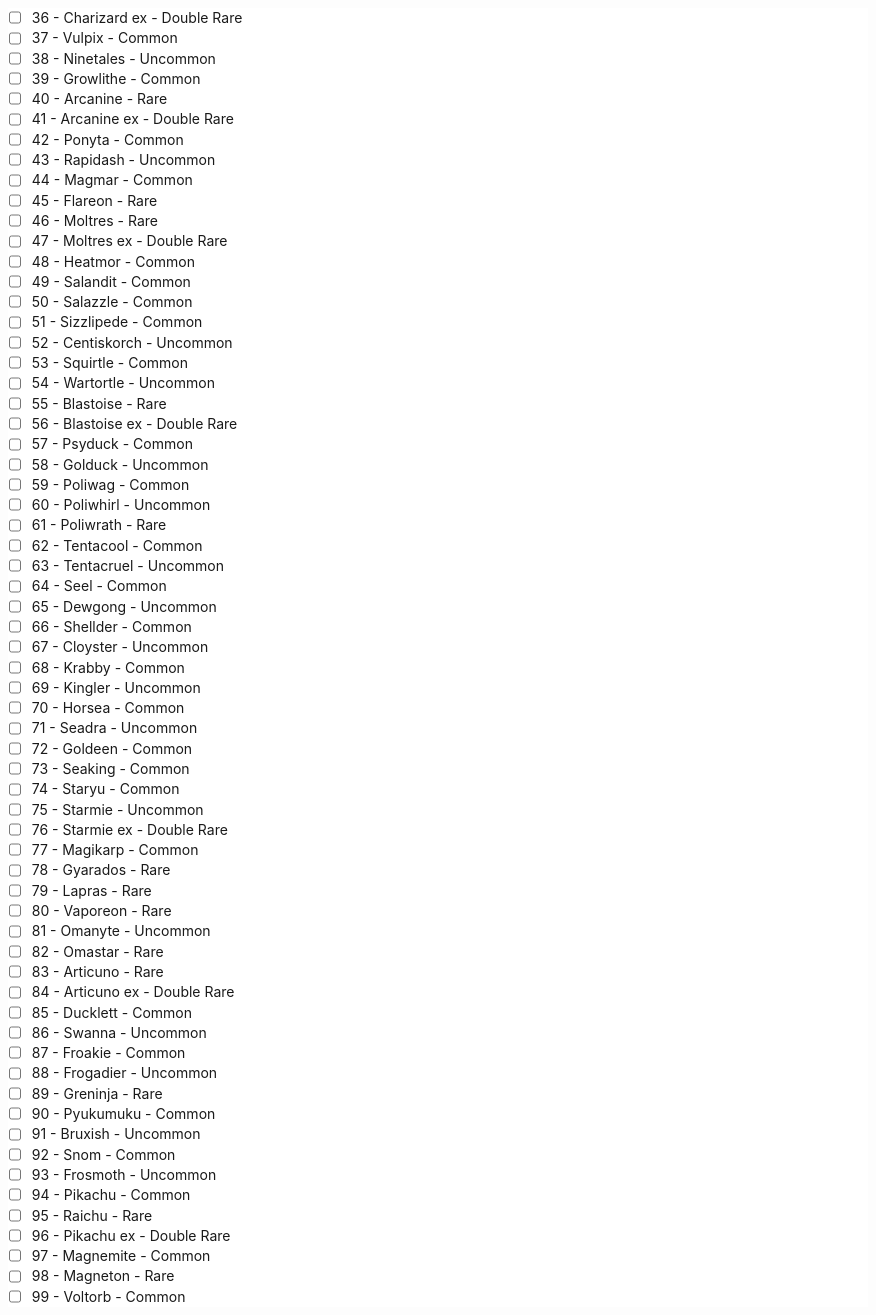 - [ ] 36 - Charizard ex - Double Rare 
- [ ] 37 - Vulpix - Common 
- [ ] 38 - Ninetales - Uncommon 
- [ ] 39 - Growlithe - Common 
- [ ] 40 - Arcanine - Rare 
- [ ] 41 - Arcanine ex - Double Rare 
- [ ] 42 - Ponyta - Common 
- [ ] 43 - Rapidash - Uncommon 
- [ ] 44 - Magmar - Common 
- [ ] 45 - Flareon - Rare 
- [ ] 46 - Moltres - Rare 
- [ ] 47 - Moltres ex - Double Rare 
- [ ] 48 - Heatmor - Common 
- [ ] 49 - Salandit - Common 
- [ ] 50 - Salazzle - Common 
- [ ] 51 - Sizzlipede - Common 
- [ ] 52 - Centiskorch - Uncommon 
- [ ] 53 - Squirtle - Common 
- [ ] 54 - Wartortle - Uncommon 
- [ ] 55 - Blastoise - Rare 
- [ ] 56 - Blastoise ex - Double Rare 
- [ ] 57 - Psyduck - Common 
- [ ] 58 - Golduck - Uncommon 
- [ ] 59 - Poliwag - Common 
- [ ] 60 - Poliwhirl - Uncommon 
- [ ] 61 - Poliwrath - Rare 
- [ ] 62 - Tentacool - Common 
- [ ] 63 - Tentacruel - Uncommon 
- [ ] 64 - Seel - Common 
- [ ] 65 - Dewgong - Uncommon 
- [ ] 66 - Shellder - Common 
- [ ] 67 - Cloyster - Uncommon 
- [ ] 68 - Krabby - Common 
- [ ] 69 - Kingler - Uncommon 
- [ ] 70 - Horsea - Common 
- [ ] 71 - Seadra - Uncommon 
- [ ] 72 - Goldeen - Common 
- [ ] 73 - Seaking - Common 
- [ ] 74 - Staryu - Common 
- [ ] 75 - Starmie - Uncommon 
- [ ] 76 - Starmie ex - Double Rare 
- [ ] 77 - Magikarp - Common 
- [ ] 78 - Gyarados - Rare 
- [ ] 79 - Lapras - Rare 
- [ ] 80 - Vaporeon - Rare 
- [ ] 81 - Omanyte - Uncommon 
- [ ] 82 - Omastar - Rare 
- [ ] 83 - Articuno - Rare 
- [ ] 84 - Articuno ex - Double Rare 
- [ ] 85 - Ducklett - Common 
- [ ] 86 - Swanna - Uncommon 
- [ ] 87 - Froakie - Common 
- [ ] 88 - Frogadier - Uncommon 
- [ ] 89 - Greninja - Rare 
- [ ] 90 - Pyukumuku - Common 
- [ ] 91 - Bruxish - Uncommon 
- [ ] 92 - Snom - Common 
- [ ] 93 - Frosmoth - Uncommon 
- [ ] 94 - Pikachu - Common 
- [ ] 95 - Raichu - Rare 
- [ ] 96 - Pikachu ex - Double Rare 
- [ ] 97 - Magnemite - Common 
- [ ] 98 - Magneton - Rare 
- [ ] 99 - Voltorb - Common 
